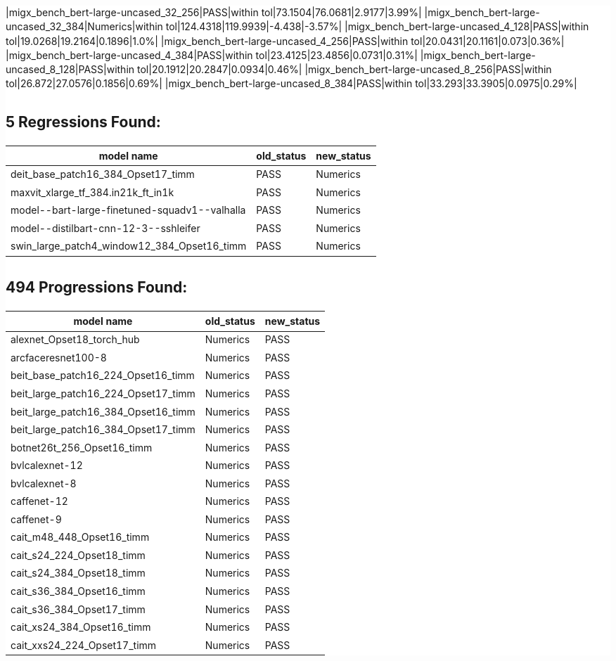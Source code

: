 |migx_bench_bert-large-uncased_32_256|PASS|within tol|73.1504|76.0681|2.9177|3.99%|
|migx_bench_bert-large-uncased_32_384|Numerics|within tol|124.4318|119.9939|-4.438|-3.57%|
|migx_bench_bert-large-uncased_4_128|PASS|within tol|19.0268|19.2164|0.1896|1.0%|
|migx_bench_bert-large-uncased_4_256|PASS|within tol|20.0431|20.1161|0.073|0.36%|
|migx_bench_bert-large-uncased_4_384|PASS|within tol|23.4125|23.4856|0.0731|0.31%|
|migx_bench_bert-large-uncased_8_128|PASS|within tol|20.1912|20.2847|0.0934|0.46%|
|migx_bench_bert-large-uncased_8_256|PASS|within tol|26.872|27.0576|0.1856|0.69%|
|migx_bench_bert-large-uncased_8_384|PASS|within tol|33.293|33.3905|0.0975|0.29%|

## 5 Regressions Found:

|model name|old_status|new_status|
|---|---|---|
|deit_base_patch16_384_Opset17_timm|PASS|Numerics|
|maxvit_xlarge_tf_384.in21k_ft_in1k|PASS|Numerics|
|model--bart-large-finetuned-squadv1--valhalla|PASS|Numerics|
|model--distilbart-cnn-12-3--sshleifer|PASS|Numerics|
|swin_large_patch4_window12_384_Opset16_timm|PASS|Numerics|

## 494 Progressions Found:

|model name|old_status|new_status|
|---|---|---|
|alexnet_Opset18_torch_hub|Numerics|PASS|
|arcfaceresnet100-8|Numerics|PASS|
|beit_base_patch16_224_Opset16_timm|Numerics|PASS|
|beit_large_patch16_224_Opset17_timm|Numerics|PASS|
|beit_large_patch16_384_Opset16_timm|Numerics|PASS|
|beit_large_patch16_384_Opset17_timm|Numerics|PASS|
|botnet26t_256_Opset16_timm|Numerics|PASS|
|bvlcalexnet-12|Numerics|PASS|
|bvlcalexnet-8|Numerics|PASS|
|caffenet-12|Numerics|PASS|
|caffenet-9|Numerics|PASS|
|cait_m48_448_Opset16_timm|Numerics|PASS|
|cait_s24_224_Opset18_timm|Numerics|PASS|
|cait_s24_384_Opset18_timm|Numerics|PASS|
|cait_s36_384_Opset16_timm|Numerics|PASS|
|cait_s36_384_Opset17_timm|Numerics|PASS|
|cait_xs24_384_Opset16_timm|Numerics|PASS|
|cait_xxs24_224_Opset17_timm|Numerics|PASS|